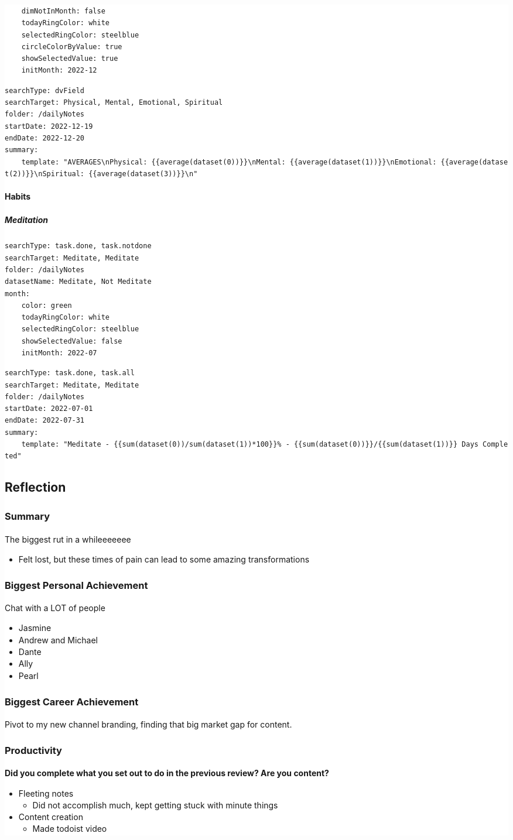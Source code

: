``` tracker
    dimNotInMonth: false
    todayRingColor: white
    selectedRingColor: steelblue
    circleColorByValue: true
    showSelectedValue: true
    initMonth: 2022-12
```
```tracker
searchType: dvField
searchTarget: Physical, Mental, Emotional, Spiritual
folder: /dailyNotes
startDate: 2022-12-19
endDate: 2022-12-20
summary:
    template: "AVERAGES\nPhysical: {{average(dataset(0))}}\nMental: {{average(dataset(1))}}\nEmotional: {{average(dataset(2))}}\nSpiritual: {{average(dataset(3))}}\n"
```
#### Habits
##### Meditation
``` tracker
searchType: task.done, task.notdone
searchTarget: Meditate, Meditate
folder: /dailyNotes
datasetName: Meditate, Not Meditate
month:
    color: green
    todayRingColor: white
    selectedRingColor: steelblue
    showSelectedValue: false
    initMonth: 2022-07
```
``` tracker
searchType: task.done, task.all
searchTarget: Meditate, Meditate
folder: /dailyNotes
startDate: 2022-07-01
endDate: 2022-07-31
summary:
    template: "Meditate - {{sum(dataset(0))/sum(dataset(1))*100}}% - {{sum(dataset(0))}}/{{sum(dataset(1))}} Days Completed"
```
## Reflection
### Summary
The biggest rut in a whileeeeeee
- Felt lost, but these times of pain can lead to some amazing transformations
### Biggest Personal Achievement
Chat with a LOT of people
- Jasmine
- Andrew and Michael
- Dante
- Ally
- Pearl
### Biggest Career Achievement
Pivot to my new channel branding, finding that big market gap for content.
### Productivity
**Did you complete what you set out to do in the previous review? Are you content?**
- Fleeting notes
	- Did not accomplish much, kept getting stuck with minute things
- Content creation
	- Made todoist video